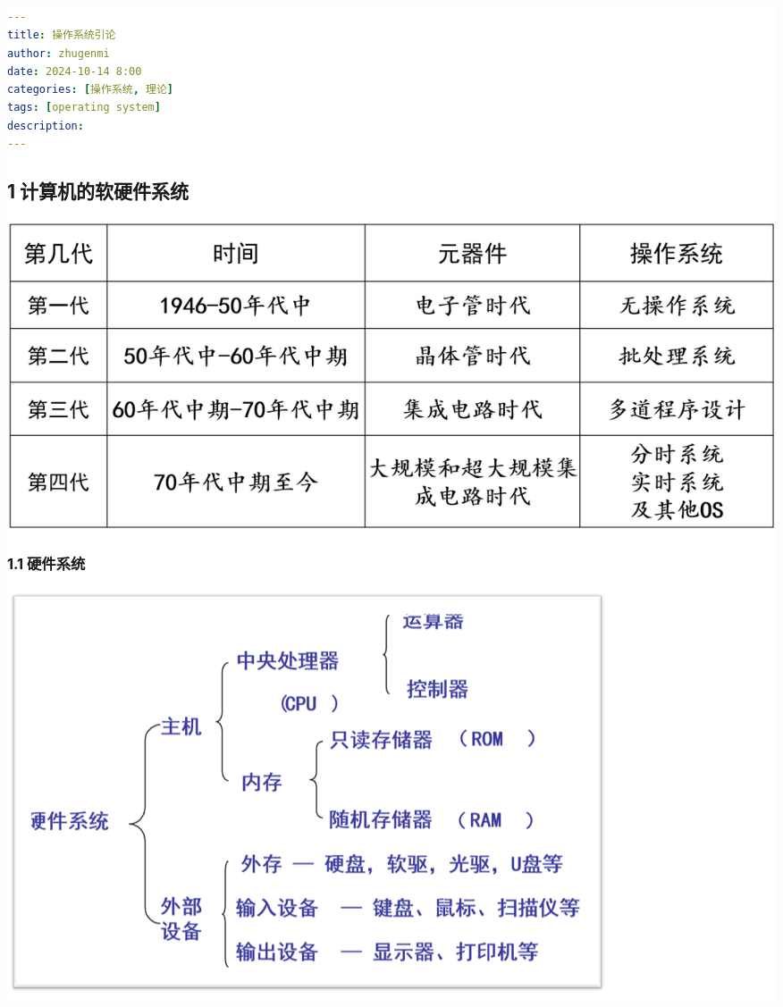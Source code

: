 ```yaml
---
title: 操作系统引论
author: zhugenmi
date: 2024-10-14 8:00 
categories: [操作系统, 理论]
tags: [operating system]
description: 
---
```


## 1 计算机的软硬件系统

<img src="../assets/img/os/Images/1引论/OS历史发展2.png" alt="111">

### 1.1 硬件系统

<img src="../assets/img/os/Images/1引论/硬件系统.png" alt="111">
